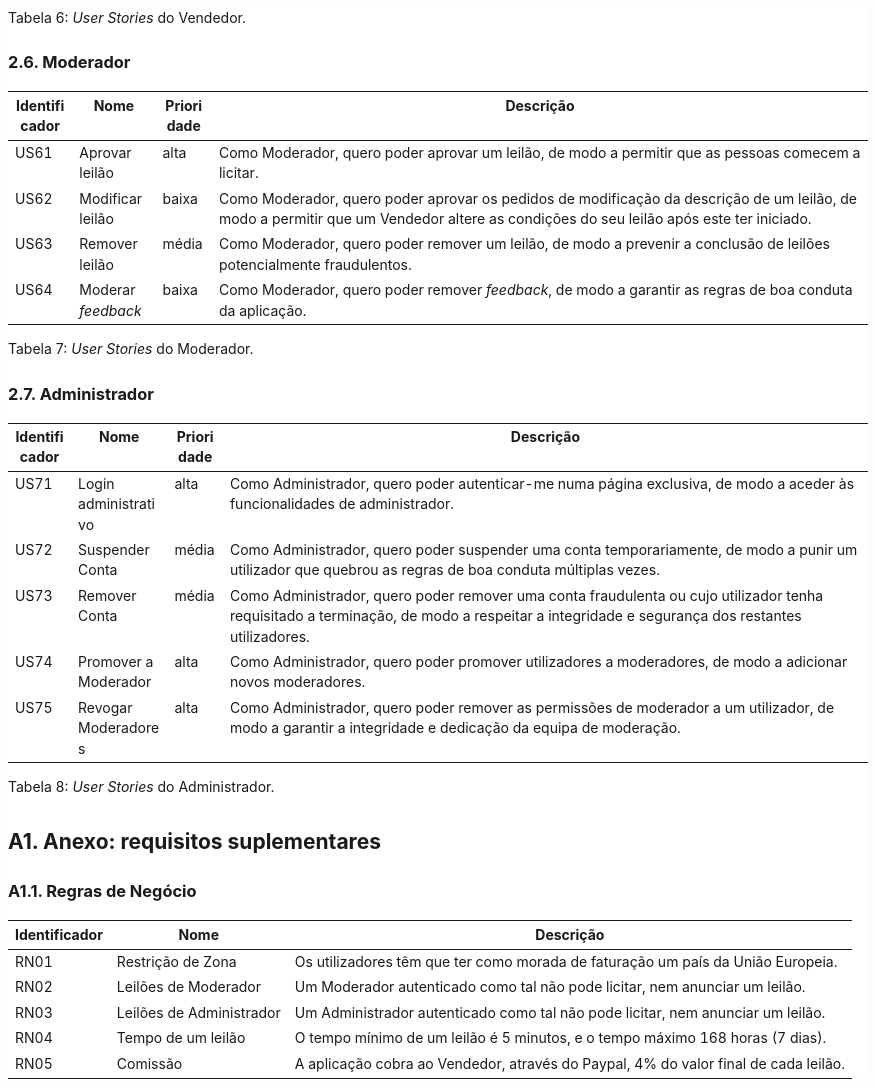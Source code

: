 Tabela 6: *User Stories* do Vendedor.

### 2.6. Moderador

Identificador|Nome|Prioridade|Descrição
---|---|---|---
US61|Aprovar leilão|alta|Como Moderador, quero poder aprovar um leilão, de modo a permitir que as pessoas comecem a licitar.
US62|Modificar leilão|baixa|Como Moderador, quero poder aprovar os pedidos de modificação da descrição de um leilão, de modo a permitir que um Vendedor altere as condições do seu leilão após este ter iniciado.
US63|Remover leilão|média|Como Moderador, quero poder remover um leilão, de modo a prevenir a conclusão de leilões potencialmente fraudulentos.
US64|Moderar *feedback*|baixa|Como Moderador, quero poder remover *feedback*, de modo a garantir as regras de boa conduta da aplicação.

Tabela 7: *User Stories* do Moderador.

### 2.7. Administrador

Identificador|Nome|Prioridade|Descrição
---|---|---|---
US71|Login administrativo|alta|Como Administrador, quero poder autenticar-me numa página exclusiva, de modo a aceder às funcionalidades de administrador.
US72|Suspender Conta|média|Como Administrador, quero poder suspender uma conta temporariamente, de modo a punir um utilizador que quebrou as regras de boa conduta múltiplas vezes.
US73|Remover Conta|média|Como Administrador, quero poder remover uma conta fraudulenta ou cujo utilizador tenha requisitado a terminação, de modo a respeitar a integridade e segurança dos restantes utilizadores.
US74|Promover a Moderador|alta|Como Administrador, quero poder promover utilizadores a moderadores, de modo a adicionar novos moderadores.
US75|Revogar Moderadores|alta|Como Administrador, quero poder remover as permissões de moderador a um utilizador, de modo a garantir a integridade e dedicação da equipa de moderação.

Tabela 8: *User Stories* do Administrador.

## A1. Anexo: requisitos suplementares

### A1.1. Regras de Negócio

Identificador|Nome|Descrição
---|---|---
RN01|Restrição de Zona|Os utilizadores têm que ter como morada de faturação um país da União Europeia.
RN02|Leilões de Moderador|Um Moderador autenticado como tal não pode licitar, nem anunciar um leilão.
RN03|Leilões de Administrador|Um Administrador autenticado como tal não pode licitar, nem anunciar um leilão.
RN04|Tempo de um leilão|O tempo mínimo de um leilão é 5 minutos, e o tempo máximo 168 horas (7 dias).
RN05|Comissão|A aplicação cobra ao Vendedor, através do Paypal, 4% do valor final de cada leilão.
